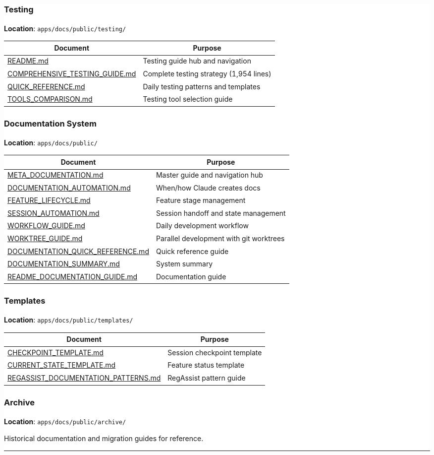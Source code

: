 ### Testing
**Location**: `apps/docs/public/testing/`

| Document | Purpose |
|----------|---------|
| [README.md](testing/README.md) | Testing guide hub and navigation |
| [COMPREHENSIVE_TESTING_GUIDE.md](testing/COMPREHENSIVE_TESTING_GUIDE.md) | Complete testing strategy (1,954 lines) |
| [QUICK_REFERENCE.md](testing/QUICK_REFERENCE.md) | Daily testing patterns and templates |
| [TOOLS_COMPARISON.md](testing/TOOLS_COMPARISON.md) | Testing tool selection guide |

### Documentation System
**Location**: `apps/docs/public/`

| Document | Purpose |
|----------|---------|
| [META_DOCUMENTATION.md](META_DOCUMENTATION.md) | Master guide and navigation hub |
| [DOCUMENTATION_AUTOMATION.md](DOCUMENTATION_AUTOMATION.md) | When/how Claude creates docs |
| [FEATURE_LIFECYCLE.md](FEATURE_LIFECYCLE.md) | Feature stage management |
| [SESSION_AUTOMATION.md](SESSION_AUTOMATION.md) | Session handoff and state management |
| [WORKFLOW_GUIDE.md](WORKFLOW_GUIDE.md) | Daily development workflow |
| [WORKTREE_GUIDE.md](WORKTREE_GUIDE.md) | Parallel development with git worktrees |
| [DOCUMENTATION_QUICK_REFERENCE.md](DOCUMENTATION_QUICK_REFERENCE.md) | Quick reference guide |
| [DOCUMENTATION_SUMMARY.md](DOCUMENTATION_SUMMARY.md) | System summary |
| [README_DOCUMENTATION_GUIDE.md](README_DOCUMENTATION_GUIDE.md) | Documentation guide |

### Templates
**Location**: `apps/docs/public/templates/`

| Document | Purpose |
|----------|---------|
| [CHECKPOINT_TEMPLATE.md](templates/CHECKPOINT_TEMPLATE.md) | Session checkpoint template |
| [CURRENT_STATE_TEMPLATE.md](templates/CURRENT_STATE_TEMPLATE.md) | Feature status template |
| [REGASSIST_DOCUMENTATION_PATTERNS.md](templates/REGASSIST_DOCUMENTATION_PATTERNS.md) | RegAssist pattern guide |

### Archive
**Location**: `apps/docs/public/archive/`

Historical documentation and migration guides for reference.

---
